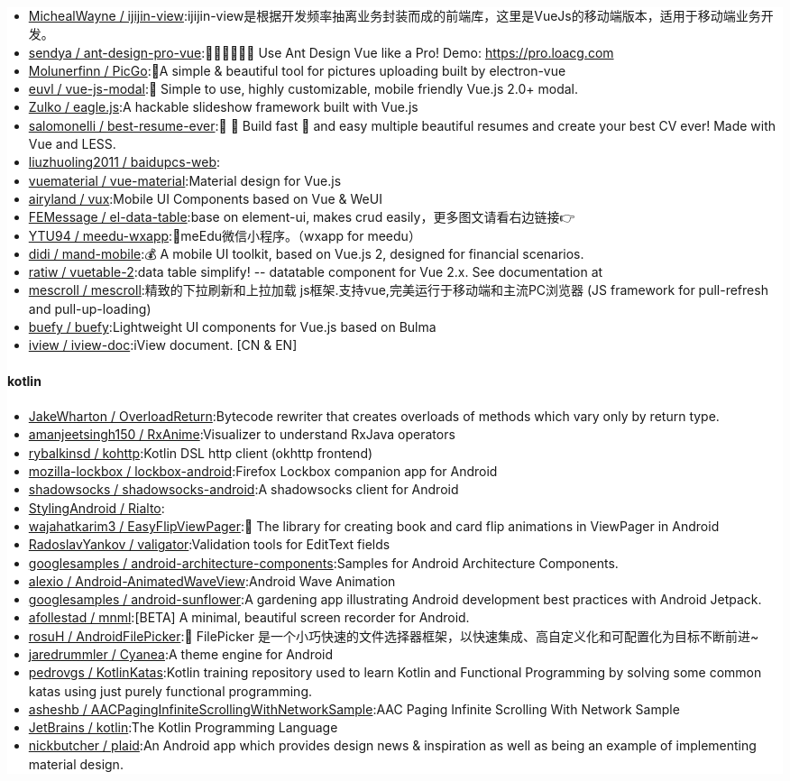 * [MichealWayne / ijijin-view](https://github.com/MichealWayne/ijijin-view):ijijin-view是根据开发频率抽离业务封装而成的前端库，这里是VueJs的移动端版本，适用于移动端业务开发。
* [sendya / ant-design-pro-vue](https://github.com/sendya/ant-design-pro-vue):👨🏻‍💻👩🏻‍💻 Use Ant Design Vue like a Pro! Demo: https://pro.loacg.com
* [Molunerfinn / PicGo](https://github.com/Molunerfinn/PicGo):🚀A simple & beautiful tool for pictures uploading built by electron-vue
* [euvl / vue-js-modal](https://github.com/euvl/vue-js-modal):🍕 Simple to use, highly customizable, mobile friendly Vue.js 2.0+ modal.
* [Zulko / eagle.js](https://github.com/Zulko/eagle.js):A hackable slideshow framework built with Vue.js
* [salomonelli / best-resume-ever](https://github.com/salomonelli/best-resume-ever):👔 💼 Build fast 🚀 and easy multiple beautiful resumes and create your best CV ever! Made with Vue and LESS.
* [liuzhuoling2011 / baidupcs-web](https://github.com/liuzhuoling2011/baidupcs-web):
* [vuematerial / vue-material](https://github.com/vuematerial/vue-material):Material design for Vue.js
* [airyland / vux](https://github.com/airyland/vux):Mobile UI Components based on Vue & WeUI
* [FEMessage / el-data-table](https://github.com/FEMessage/el-data-table):base on element-ui, makes crud easily，更多图文请看右边链接👉
* [YTU94 / meedu-wxapp](https://github.com/YTU94/meedu-wxapp):📜meEdu微信小程序。（wxapp for meedu）
* [didi / mand-mobile](https://github.com/didi/mand-mobile):💰 A mobile UI toolkit, based on Vue.js 2, designed for financial scenarios.
* [ratiw / vuetable-2](https://github.com/ratiw/vuetable-2):data table simplify! -- datatable component for Vue 2.x. See documentation at
* [mescroll / mescroll](https://github.com/mescroll/mescroll):精致的下拉刷新和上拉加载 js框架.支持vue,完美运行于移动端和主流PC浏览器 (JS framework for pull-refresh and pull-up-loading)
* [buefy / buefy](https://github.com/buefy/buefy):Lightweight UI components for Vue.js based on Bulma
* [iview / iview-doc](https://github.com/iview/iview-doc):iView document. [CN & EN]

#### kotlin
* [JakeWharton / OverloadReturn](https://github.com/JakeWharton/OverloadReturn):Bytecode rewriter that creates overloads of methods which vary only by return type.
* [amanjeetsingh150 / RxAnime](https://github.com/amanjeetsingh150/RxAnime):Visualizer to understand RxJava operators
* [rybalkinsd / kohttp](https://github.com/rybalkinsd/kohttp):Kotlin DSL http client (okhttp frontend)
* [mozilla-lockbox / lockbox-android](https://github.com/mozilla-lockbox/lockbox-android):Firefox Lockbox companion app for Android
* [shadowsocks / shadowsocks-android](https://github.com/shadowsocks/shadowsocks-android):A shadowsocks client for Android
* [StylingAndroid / Rialto](https://github.com/StylingAndroid/Rialto):
* [wajahatkarim3 / EasyFlipViewPager](https://github.com/wajahatkarim3/EasyFlipViewPager):📖 The library for creating book and card flip animations in ViewPager in Android
* [RadoslavYankov / valigator](https://github.com/RadoslavYankov/valigator):Validation tools for EditText fields
* [googlesamples / android-architecture-components](https://github.com/googlesamples/android-architecture-components):Samples for Android Architecture Components.
* [alexio / Android-AnimatedWaveView](https://github.com/alexio/Android-AnimatedWaveView):Android Wave Animation
* [googlesamples / android-sunflower](https://github.com/googlesamples/android-sunflower):A gardening app illustrating Android development best practices with Android Jetpack.
* [afollestad / mnml](https://github.com/afollestad/mnml):[BETA] A minimal, beautiful screen recorder for Android.
* [rosuH / AndroidFilePicker](https://github.com/rosuH/AndroidFilePicker):🔖 FilePicker 是一个小巧快速的文件选择器框架，以快速集成、高自定义化和可配置化为目标不断前进~
* [jaredrummler / Cyanea](https://github.com/jaredrummler/Cyanea):A theme engine for Android
* [pedrovgs / KotlinKatas](https://github.com/pedrovgs/KotlinKatas):Kotlin training repository used to learn Kotlin and Functional Programming by solving some common katas using just purely functional programming.
* [asheshb / AACPagingInfiniteScrollingWithNetworkSample](https://github.com/asheshb/AACPagingInfiniteScrollingWithNetworkSample):AAC Paging Infinite Scrolling With Network Sample
* [JetBrains / kotlin](https://github.com/JetBrains/kotlin):The Kotlin Programming Language
* [nickbutcher / plaid](https://github.com/nickbutcher/plaid):An Android app which provides design news & inspiration as well as being an example of implementing material design.